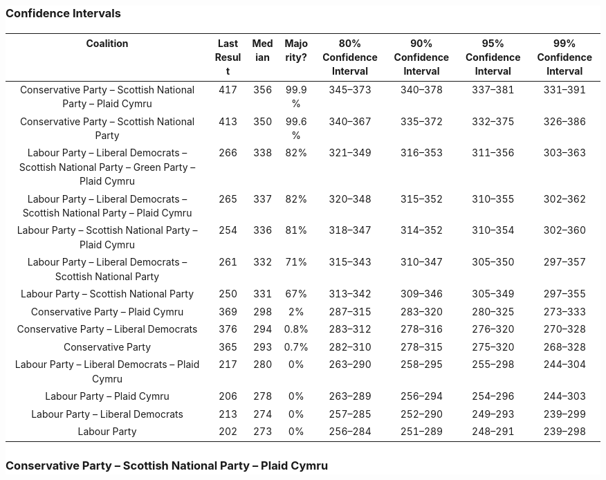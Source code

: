 ### Confidence Intervals

| Coalition | Last Result | Median | Majority? | 80% Confidence Interval | 90% Confidence Interval | 95% Confidence Interval | 99% Confidence Interval |
|:---------:|:-----------:|:------:|:---------:|:-----------------------:|:-----------------------:|:-----------------------:|:-----------------------:|
| Conservative Party – Scottish National Party – Plaid Cymru | 417 | 356 | 99.9% | 345–373 | 340–378 | 337–381 | 331–391 |
| Conservative Party – Scottish National Party | 413 | 350 | 99.6% | 340–367 | 335–372 | 332–375 | 326–386 |
| Labour Party – Liberal Democrats – Scottish National Party – Green Party – Plaid Cymru | 266 | 338 | 82% | 321–349 | 316–353 | 311–356 | 303–363 |
| Labour Party – Liberal Democrats – Scottish National Party – Plaid Cymru | 265 | 337 | 82% | 320–348 | 315–352 | 310–355 | 302–362 |
| Labour Party – Scottish National Party – Plaid Cymru | 254 | 336 | 81% | 318–347 | 314–352 | 310–354 | 302–360 |
| Labour Party – Liberal Democrats – Scottish National Party | 261 | 332 | 71% | 315–343 | 310–347 | 305–350 | 297–357 |
| Labour Party – Scottish National Party | 250 | 331 | 67% | 313–342 | 309–346 | 305–349 | 297–355 |
| Conservative Party – Plaid Cymru | 369 | 298 | 2% | 287–315 | 283–320 | 280–325 | 273–333 |
| Conservative Party – Liberal Democrats | 376 | 294 | 0.8% | 283–312 | 278–316 | 276–320 | 270–328 |
| Conservative Party | 365 | 293 | 0.7% | 282–310 | 278–315 | 275–320 | 268–328 |
| Labour Party – Liberal Democrats – Plaid Cymru | 217 | 280 | 0% | 263–290 | 258–295 | 255–298 | 244–304 |
| Labour Party – Plaid Cymru | 206 | 278 | 0% | 263–289 | 256–294 | 254–296 | 244–303 |
| Labour Party – Liberal Democrats | 213 | 274 | 0% | 257–285 | 252–290 | 249–293 | 239–299 |
| Labour Party | 202 | 273 | 0% | 256–284 | 251–289 | 248–291 | 239–298 |

### Conservative Party – Scottish National Party – Plaid Cymru
